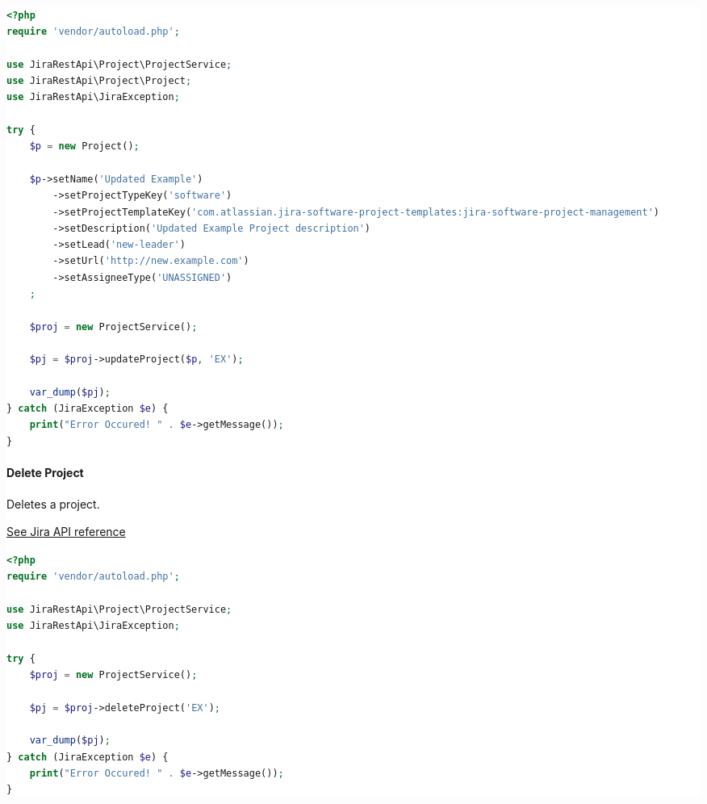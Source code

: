 ```php
<?php
require 'vendor/autoload.php';

use JiraRestApi\Project\ProjectService;
use JiraRestApi\Project\Project;
use JiraRestApi\JiraException;

try {
    $p = new Project();

    $p->setName('Updated Example')
        ->setProjectTypeKey('software')
        ->setProjectTemplateKey('com.atlassian.jira-software-project-templates:jira-software-project-management')
        ->setDescription('Updated Example Project description')
        ->setLead('new-leader')
        ->setUrl('http://new.example.com')
        ->setAssigneeType('UNASSIGNED')
    ;

    $proj = new ProjectService();

    $pj = $proj->updateProject($p, 'EX');
   
    var_dump($pj);
} catch (JiraException $e) {
    print("Error Occured! " . $e->getMessage());
}
```

#### Delete Project

Deletes a project.

[See Jira API reference](https://docs.atlassian.com/software/jira/docs/api/REST/latest/#api/2/project-deleteProject)

```php
<?php
require 'vendor/autoload.php';

use JiraRestApi\Project\ProjectService;
use JiraRestApi\JiraException;

try {
    $proj = new ProjectService();

    $pj = $proj->deleteProject('EX');
   
    var_dump($pj);
} catch (JiraException $e) {
    print("Error Occured! " . $e->getMessage());
}
```
